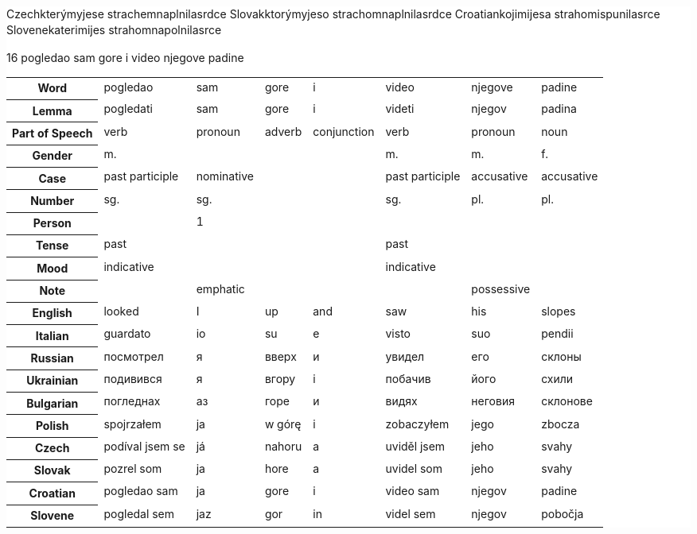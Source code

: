 <tr><th>Czech</th><td>který</td><td>my</td><td>je</td><td>se strachem</td><td>naplnila</td><td>srdce</td></tr>
<tr><th>Slovak</th><td>ktorý</td><td>my</td><td>je</td><td>so strachom</td><td>naplnila</td><td>srdce</td></tr>
<tr><th>Croatian</th><td>koji</td><td>mi</td><td>je</td><td>sa strahom</td><td>ispunila</td><td>srce</td></tr>
<tr><th>Slovene</th><td>kateri</td><td>mi</td><td>je</td><td>s strahom</td><td>napolnila</td><td>srce</td></tr>
</table>

16 pogledao sam gore i video njegove padine

<table>
<tr><th>Word</th><td>pogledao</td><td>sam</td><td>gore</td><td>i</td><td>video</td><td>njegove</td><td>padine</td></tr>
<tr><th>Lemma</th><td>pogledati</td><td>sam</td><td>gore</td><td>i</td><td>videti</td><td>njegov</td><td>padina</td></tr>
<tr><th>Part of Speech</th><td>verb</td><td>pronoun</td><td>adverb</td><td>conjunction</td><td>verb</td><td>pronoun</td><td>noun</td></tr>
<tr><th>Gender</th><td>m.</td><td></td><td></td><td></td><td>m.</td><td>m.</td><td>f.</td></tr>
<tr><th>Case</th><td>past participle</td><td>nominative</td><td></td><td></td><td>past participle</td><td>accusative</td><td>accusative</td></tr>
<tr><th>Number</th><td>sg.</td><td>sg.</td><td></td><td></td><td>sg.</td><td>pl.</td><td>pl.</td></tr>
<tr><th>Person</th><td></td><td>1</td><td></td><td></td><td></td><td></td><td></td></tr>
<tr><th>Tense</th><td>past</td><td></td><td></td><td></td><td>past</td><td></td><td></td></tr>
<tr><th>Mood</th><td>indicative</td><td></td><td></td><td></td><td>indicative</td><td></td><td></td></tr>
<tr><th>Note</th><td></td><td>emphatic</td><td></td><td></td><td></td><td>possessive</td><td></td></tr>
<tr><th>English</th><td>looked</td><td>I</td><td>up</td><td>and</td><td>saw</td><td>his</td><td>slopes</td></tr>
<tr><th>Italian</th><td>guardato</td><td>io</td><td>su</td><td>e</td><td>visto</td><td>suo</td><td>pendii</td></tr>
<tr><th>Russian</th><td>посмотрел</td><td>я</td><td>вверх</td><td>и</td><td>увидел</td><td>его</td><td>склоны</td></tr>
<tr><th>Ukrainian</th><td>подивився</td><td>я</td><td>вгору</td><td>і</td><td>побачив</td><td>його</td><td>схили</td></tr>
<tr><th>Bulgarian</th><td>погледнах</td><td>аз</td><td>горе</td><td>и</td><td>видях</td><td>неговия</td><td>склонове</td></tr>
<tr><th>Polish</th><td>spojrzałem</td><td>ja</td><td>w górę</td><td>i</td><td>zobaczyłem</td><td>jego</td><td>zbocza</td></tr>
<tr><th>Czech</th><td>podíval jsem se</td><td>já</td><td>nahoru</td><td>a</td><td>uviděl jsem</td><td>jeho</td><td>svahy</td></tr>
<tr><th>Slovak</th><td>pozrel som</td><td>ja</td><td>hore</td><td>a</td><td>uvidel som</td><td>jeho</td><td>svahy</td></tr>
<tr><th>Croatian</th><td>pogledao sam</td><td>ja</td><td>gore</td><td>i</td><td>video sam</td><td>njegov</td><td>padine</td></tr>
<tr><th>Slovene</th><td>pogledal sem</td><td>jaz</td><td>gor</td><td>in</td><td>videl sem</td><td>njegov</td><td>pobočja</td></tr>
</table>
